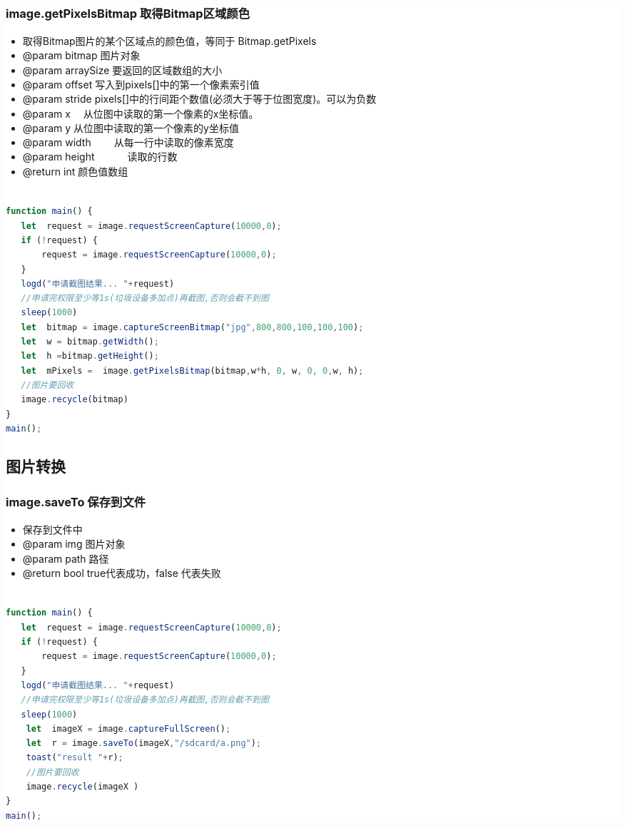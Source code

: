 

### image.getPixelsBitmap 取得Bitmap区域颜色
 * 取得Bitmap图片的某个区域点的颜色值，等同于 Bitmap.getPixels
 * @param bitmap 图片对象
 * @param arraySize 要返回的区域数组的大小
 * @param offset      写入到pixels[]中的第一个像素索引值
 * @param stride      pixels[]中的行间距个数值(必须大于等于位图宽度)。可以为负数
 * @param x          　从位图中读取的第一个像素的x坐标值。
 * @param y           从位图中读取的第一个像素的y坐标值
 * @param width    　　从每一行中读取的像素宽度
 * @param height 　　　读取的行数
 * @return int 颜色值数组


```javascript

function main() {
   let  request = image.requestScreenCapture(10000,0);
   if (!request) {
       request = image.requestScreenCapture(10000,0);
   }
   logd("申请截图结果... "+request)
   //申请完权限至少等1s(垃圾设备多加点)再截图,否则会截不到图
   sleep(1000)
   let  bitmap = image.captureScreenBitmap("jpg",800,800,100,100,100);
   let  w = bitmap.getWidth();
   let  h =bitmap.getHeight();
   let  mPixels =  image.getPixelsBitmap(bitmap,w*h, 0, w, 0, 0,w, h);
   //图片要回收
   image.recycle(bitmap)
}
main();
```


## 图片转换
### image.saveTo 保存到文件
* 保存到文件中
* @param img 图片对象
* @param path 路径
* @return bool true代表成功，false 代表失败

```javascript

function main() {
   let  request = image.requestScreenCapture(10000,0);
   if (!request) {
       request = image.requestScreenCapture(10000,0);
   }
   logd("申请截图结果... "+request)
   //申请完权限至少等1s(垃圾设备多加点)再截图,否则会截不到图
   sleep(1000)
    let  imageX = image.captureFullScreen();
    let  r = image.saveTo(imageX,"/sdcard/a.png");
    toast("result "+r);
    //图片要回收
    image.recycle(imageX )
}
main();
```

